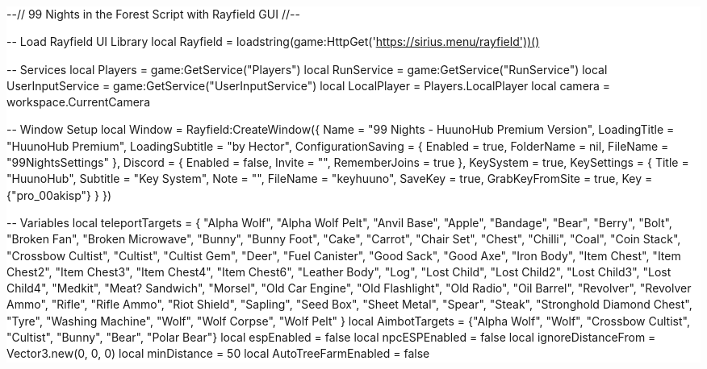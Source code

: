 --// 99 Nights in the Forest Script with Rayfield GUI //--

-- Load Rayfield UI Library
local Rayfield = loadstring(game:HttpGet('https://sirius.menu/rayfield'))()

-- Services
local Players = game:GetService("Players")
local RunService = game:GetService("RunService")
local UserInputService = game:GetService("UserInputService")
local LocalPlayer = Players.LocalPlayer
local camera = workspace.CurrentCamera

-- Window Setup
local Window = Rayfield:CreateWindow({
    Name = "99 Nights - HuunoHub Premium Version",
    LoadingTitle = "HuunoHub Premium",
    LoadingSubtitle = "by Hector",
    ConfigurationSaving = {
        Enabled = true,
        FolderName = nil,
        FileName = "99NightsSettings"
    },
    Discord = {
        Enabled = false,
        Invite = "",
        RememberJoins = true
    },
   KeySystem = true,
   KeySettings = {
      Title = "HuunoHub",
      Subtitle = "Key System",
      Note = "",
      FileName = "keyhuuno",
      SaveKey = true,
      GrabKeyFromSite = true,
      Key = {"pro_00akisp"}
   }
})

-- Variables
local teleportTargets = {
"Alpha Wolf", "Alpha Wolf Pelt", "Anvil Base", "Apple", "Bandage", "Bear", "Berry",
"Bolt", "Broken Fan", "Broken Microwave", "Bunny", "Bunny Foot", "Cake", "Carrot", "Chair Set", "Chest", "Chilli",
"Coal", "Coin Stack", "Crossbow Cultist", "Cultist", "Cultist Gem", "Deer", "Fuel Canister", "Good Sack", "Good Axe", "Iron Body",
"Item Chest", "Item Chest2", "Item Chest3", "Item Chest4", "Item Chest6", "Leather Body", "Log", "Lost Child",
"Lost Child2", "Lost Child3", "Lost Child4", "Medkit", "Meat? Sandwich", "Morsel", "Old Car Engine", "Old Flashlight", "Old Radio", "Oil Barrel",
"Revolver", "Revolver Ammo", "Rifle", "Rifle Ammo", "Riot Shield", "Sapling", "Seed Box", "Sheet Metal", "Spear",
"Steak", "Stronghold Diamond Chest", "Tyre", "Washing Machine", "Wolf", "Wolf Corpse", "Wolf Pelt"
}
local AimbotTargets = {"Alpha Wolf", "Wolf", "Crossbow Cultist", "Cultist", "Bunny", "Bear", "Polar Bear"}
local espEnabled = false
local npcESPEnabled = false
local ignoreDistanceFrom = Vector3.new(0, 0, 0)
local minDistance = 50
local AutoTreeFarmEnabled = false
